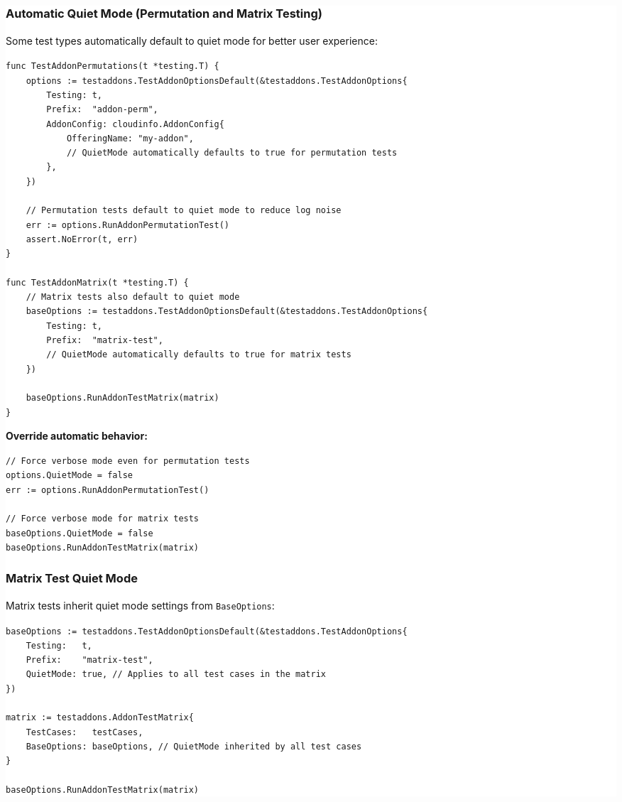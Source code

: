 ### Automatic Quiet Mode (Permutation and Matrix Testing)

Some test types automatically default to quiet mode for better user experience:

```golang
func TestAddonPermutations(t *testing.T) {
    options := testaddons.TestAddonOptionsDefault(&testaddons.TestAddonOptions{
        Testing: t,
        Prefix:  "addon-perm",
        AddonConfig: cloudinfo.AddonConfig{
            OfferingName: "my-addon",
            // QuietMode automatically defaults to true for permutation tests
        },
    })

    // Permutation tests default to quiet mode to reduce log noise
    err := options.RunAddonPermutationTest()
    assert.NoError(t, err)
}

func TestAddonMatrix(t *testing.T) {
    // Matrix tests also default to quiet mode
    baseOptions := testaddons.TestAddonOptionsDefault(&testaddons.TestAddonOptions{
        Testing: t,
        Prefix:  "matrix-test",
        // QuietMode automatically defaults to true for matrix tests
    })

    baseOptions.RunAddonTestMatrix(matrix)
}
```

**Override automatic behavior:**
```golang
// Force verbose mode even for permutation tests
options.QuietMode = false
err := options.RunAddonPermutationTest()

// Force verbose mode for matrix tests
baseOptions.QuietMode = false
baseOptions.RunAddonTestMatrix(matrix)
```

### Matrix Test Quiet Mode

Matrix tests inherit quiet mode settings from `BaseOptions`:

```golang
baseOptions := testaddons.TestAddonOptionsDefault(&testaddons.TestAddonOptions{
    Testing:   t,
    Prefix:    "matrix-test",
    QuietMode: true, // Applies to all test cases in the matrix
})

matrix := testaddons.AddonTestMatrix{
    TestCases:   testCases,
    BaseOptions: baseOptions, // QuietMode inherited by all test cases
}

baseOptions.RunAddonTestMatrix(matrix)
```
